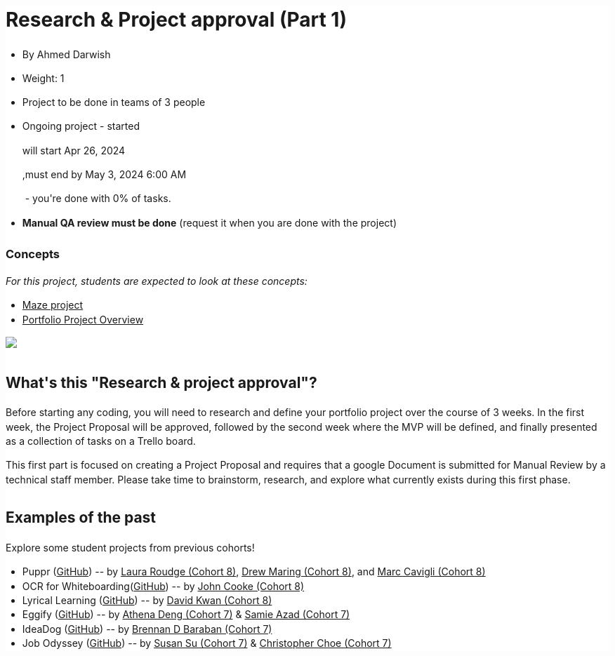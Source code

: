Research & Project approval (Part 1)
====================================

-   By Ahmed Darwish
-   Weight: 1
-   Project to be done in teams of 3 people
-   Ongoing project - started 

     will start Apr 26, 2024

	,must end by May 3, 2024 6:00 AM

     - you're done with 0% of tasks.
-   **Manual QA review must be done** (request it when you are done with the project)

### Concepts

*For this project, students are expected to look at these concepts:*

-   [Maze project](https://alx-intranet.hbtn.io/concepts/133)
-   [Portfolio Project Overview](https://alx-intranet.hbtn.io/concepts/137)

![](https://s3.amazonaws.com/alx-intranet.hbtn.io/uploads/medias/2019/9/be601df25eea91eaaf0d.gif?X-Amz-Algorithm=AWS4-HMAC-SHA256&X-Amz-Credential=AKIARDDGGGOUSBVO6H7D%2F20220528%2Fus-east-1%2Fs3%2Faws4_request&X-Amz-Date=20220528T071232Z&X-Amz-Expires=86400&X-Amz-SignedHeaders=host&X-Amz-Signature=b30b25e7d36aba7fb8161594fb9d87084fdaf435fe6dcab846a216a82cd7bf03)

What's this "Research & project approval"?
------------------------------------------

Before starting any coding, you will need to research and define your portfolio project over the course of 3 weeks. In the first week, the Project Proposal will be approved, followed by the second week where the MVP will be defined, and finally presented as a collection of tasks on a Trello board.

This first part is focused on creating a Project Proposal and requires that a google Document is submitted for Manual Review by a technical staff member. Please take time to brainstorm, research, and explore what currently exists during this first phase.

Examples of the past
--------------------

Explore some student projects from previous cohorts!

-   Puppr ([GitHub](https://alx-intranet.hbtn.io/rltoken/AyGvpWenXZWHeqHoBcScGA "GitHub")) -- by [Laura Roudge (Cohort 8)](https://alx-intranet.hbtn.io/rltoken/m5rGc4Hj9f9dmF3k3OqEog "Laura Roudge (Cohort 8)"), [Drew Maring (Cohort 8)](https://alx-intranet.hbtn.io/rltoken/MDkrhTm1R1Qd1C0lIxwKHw "Drew Maring (Cohort 8)"), and [Marc Cavigli (Cohort 8)](https://alx-intranet.hbtn.io/rltoken/Rvj0vOji2rb5hJlyI7CzYg "Marc Cavigli (Cohort 8)")
-   OCR for Whiteboarding([GitHub](https://alx-intranet.hbtn.io/rltoken/YlDFt-_gmrWv5ojMn5RyBw "GitHub")) -- by [John Cooke (Cohort 8)](https://alx-intranet.hbtn.io/rltoken/sOq8YIeuG_d3R42_eC2WAg "John Cooke (Cohort 8)")
-   Lyrical Learning ([GitHub](https://alx-intranet.hbtn.io/rltoken/nftYC6VX-RtFs39QjY15Hg "GitHub")) -- by [David Kwan (Cohort 8)](https://alx-intranet.hbtn.io/rltoken/fPhJzGARXYbOvTUyCgku6Q "David Kwan (Cohort 8)")
-   Eggify ([GitHub](https://alx-intranet.hbtn.io/rltoken/0-W_Ybq6iI5OX8SyhxYGDQ "GitHub")) -- by [Athena Deng (Cohort 7)](https://alx-intranet.hbtn.io/rltoken/_g6Zz_hYcwEYecXkBq98Hw "Athena Deng (Cohort 7)") & [Samie Azad (Cohort 7)](https://alx-intranet.hbtn.io/rltoken/6ErsGSP_2vvJV3REc--RKQ "Samie Azad (Cohort 7)")
-   IdeaDog ([GitHub](https://alx-intranet.hbtn.io/rltoken/F1V9oW1LVgojsfpmXDBNYQ "GitHub")) -- by [Brennan D Baraban (Cohort 7)](https://alx-intranet.hbtn.io/rltoken/gBDqwJz1UEpfnlXLJkSJFA "Brennan D Baraban (Cohort 7)")
-   Job Odyssey ([GitHub](https://alx-intranet.hbtn.io/rltoken/RkrrfaCIsVvWIrE_KkCPlw "GitHub")) -- by [Susan Su (Cohort 7)](https://alx-intranet.hbtn.io/rltoken/hYfutlm7ZvxrEcLtlcrSGQ "Susan Su (Cohort 7)") & [Christopher Choe (Cohort 7)](https://alx-intranet.hbtn.io/rltoken/hQKWStTqRelSRw9F4UJEOQ "Christopher Choe (Cohort 7)")
